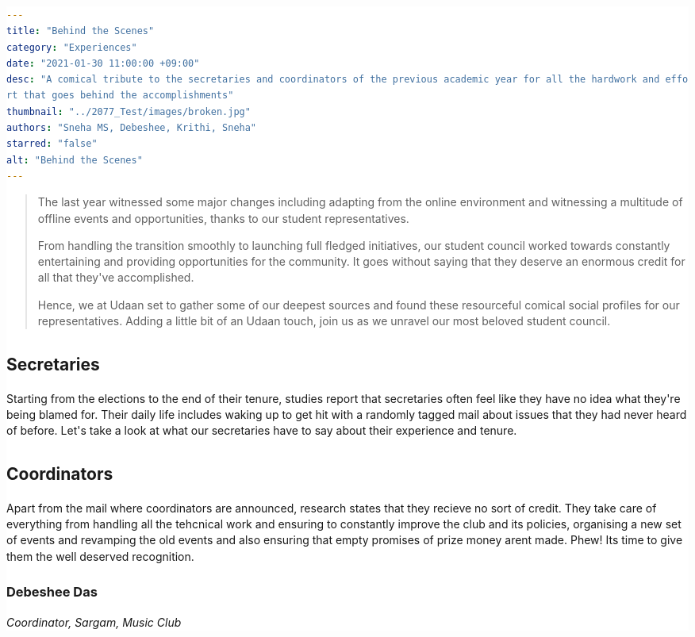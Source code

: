 ```yaml
---
title: "Behind the Scenes"
category: "Experiences"
date: "2021-01-30 11:00:00 +09:00"
desc: "A comical tribute to the secretaries and coordinators of the previous academic year for all the hardwork and effort that goes behind the accomplishments"
thumbnail: "../2077_Test/images/broken.jpg"
authors: "Sneha MS, Debeshee, Krithi, Sneha"
starred: "false"
alt: "Behind the Scenes"
---
```


>The last year witnessed some major changes including adapting from the online environment and witnessing a multitude of offline events and opportunities, thanks to our student representatives.
>
>From handling the transition smoothly to launching full fledged initiatives, our student council worked towards constantly entertaining and providing opportunities for the community. It goes without saying that they deserve an enormous credit for all that they've accomplished.
>
>Hence, we at Udaan set to gather some of our deepest sources and found these resourceful comical social profiles for our representatives. Adding a little bit of an Udaan touch, join us as we unravel our most beloved student council.


## Secretaries

Starting from the elections to the end of their tenure, studies report that secretaries often feel like they have no idea what they're being blamed for. Their daily life includes waking up to get hit with a randomly tagged mail about issues that they had never heard of before. Let's take a look at what our secretaries have to say about their experience and tenure.

## Coordinators

Apart from the mail where coordinators are announced, research states that they recieve no sort of credit. They take care of everything from handling all the tehcnical work and ensuring to constantly improve the club and its policies, organising a new set of events and revamping the old events and also ensuring that empty promises of prize money arent made. Phew! Its time to give them the well deserved recognition.

### Debeshee Das
*Coordinator, Sargam, Music Club*
